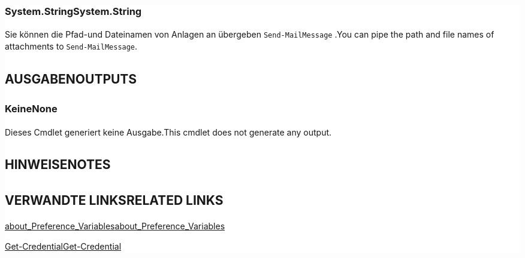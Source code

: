 ### <span data-ttu-id="2363d-229">System.String</span><span class="sxs-lookup"><span data-stu-id="2363d-229">System.String</span></span>

<span data-ttu-id="2363d-230">Sie können die Pfad-und Dateinamen von Anlagen an übergeben `Send-MailMessage` .</span><span class="sxs-lookup"><span data-stu-id="2363d-230">You can pipe the path and file names of attachments to `Send-MailMessage`.</span></span>

## <span data-ttu-id="2363d-231">AUSGABEN</span><span class="sxs-lookup"><span data-stu-id="2363d-231">OUTPUTS</span></span>

### <span data-ttu-id="2363d-232">Keine</span><span class="sxs-lookup"><span data-stu-id="2363d-232">None</span></span>

<span data-ttu-id="2363d-233">Dieses Cmdlet generiert keine Ausgabe.</span><span class="sxs-lookup"><span data-stu-id="2363d-233">This cmdlet does not generate any output.</span></span>

## <span data-ttu-id="2363d-234">HINWEISE</span><span class="sxs-lookup"><span data-stu-id="2363d-234">NOTES</span></span>

## <span data-ttu-id="2363d-235">VERWANDTE LINKS</span><span class="sxs-lookup"><span data-stu-id="2363d-235">RELATED LINKS</span></span>

[<span data-ttu-id="2363d-236">about_Preference_Variables</span><span class="sxs-lookup"><span data-stu-id="2363d-236">about_Preference_Variables</span></span>](../Microsoft.PowerShell.Core/About/about_Preference_Variables.md)

[<span data-ttu-id="2363d-237">Get-Credential</span><span class="sxs-lookup"><span data-stu-id="2363d-237">Get-Credential</span></span>](../Microsoft.PowerShell.Security/Get-Credential.md)
